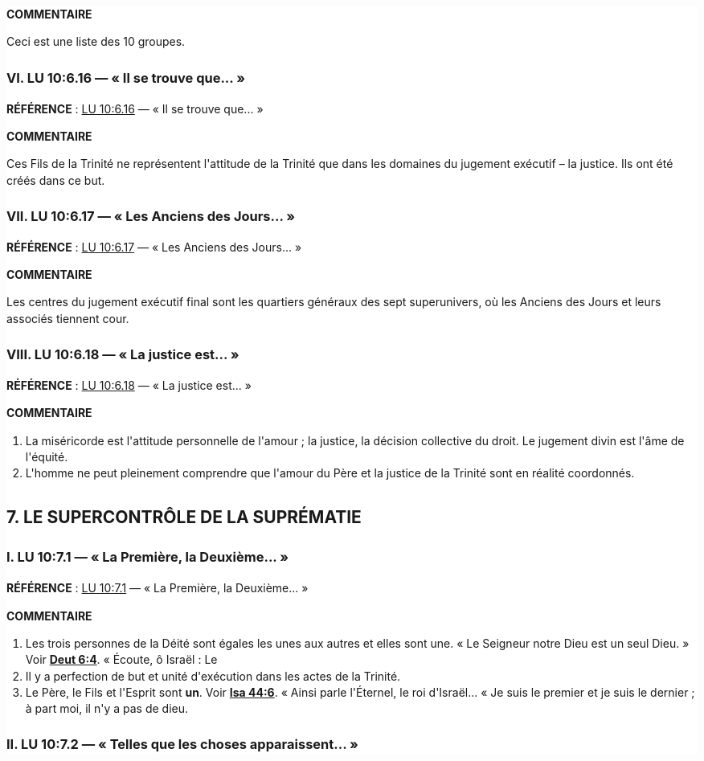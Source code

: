 **COMMENTAIRE**

Ceci est une liste des 10 groupes.

### VI. LU 10:6.16 — « Il se trouve que... »

**RÉFÉRENCE** : <a id="s476_16"></a>[LU 10:6.16](/fr/The_Urantia_Book/10#p6_16) — « Il se trouve que... »

**COMMENTAIRE**

Ces Fils de la Trinité ne représentent l'attitude de la Trinité que dans les domaines du jugement exécutif – la justice. Ils ont été créés dans ce but.

### VII. LU 10:6.17 — « Les Anciens des Jours... »

**RÉFÉRENCE** : <a id="s484_16"></a>[LU 10:6.17](/fr/The_Urantia_Book/10#p6_17) — « Les Anciens des Jours... »

**COMMENTAIRE**

Les centres du jugement exécutif final sont les quartiers généraux des sept superunivers, où les Anciens des Jours et leurs associés tiennent cour.

### VIII. LU 10:6.18 — « La justice est... »

**RÉFÉRENCE** : <a id="s492_16"></a>[LU 10:6.18](/fr/The_Urantia_Book/10#p6_18) — « La justice est... »

**COMMENTAIRE**

1. La miséricorde est l'attitude personnelle de l'amour ; la justice, la décision collective du droit. Le jugement divin est l'âme de l'équité.
2. L'homme ne peut pleinement comprendre que l'amour du Père et la justice de la Trinité sont en réalité coordonnés.

## 7. LE SUPERCONTRÔLE DE LA SUPRÉMATIE

### I. LU 10:7.1 — « La Première, la Deuxième... »

**RÉFÉRENCE** : <a id="s503_16"></a>[LU 10:7.1](/fr/The_Urantia_Book/10#p7_1) — « La Première, la Deuxième... »

**COMMENTAIRE**

1. Les trois personnes de la Déité sont égales les unes aux autres et elles sont une. « Le Seigneur notre Dieu est un seul Dieu. » Voir **[Deut 6:4](/fr/Bible/Deuteronomy/6#v4)**. « Écoute, ô Israël : Le
2. Il y a perfection de but et unité d'exécution dans les actes de la Trinité.
3. Le Père, le Fils et l'Esprit sont **un**. Voir **[Isa 44:6](/fr/Bible/Isaiah/44#v6)**. « Ainsi parle l'Éternel, le roi d'Israël... « Je suis le premier et je suis le dernier ; à part moi, il n'y a pas de dieu.

### II. LU 10:7.2 — « Telles que les choses apparaissent... »
